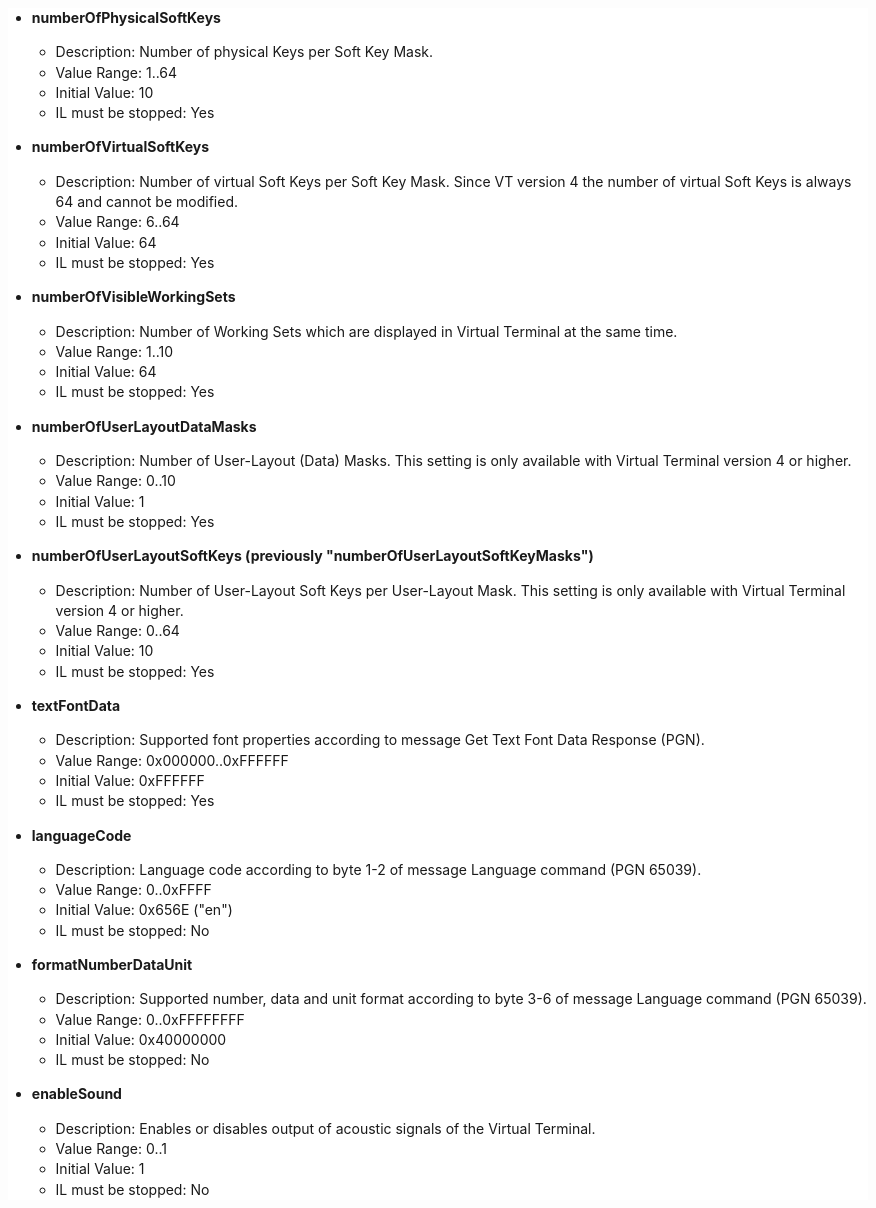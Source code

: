 - **numberOfPhysicalSoftKeys**
  - Description: Number of physical Keys per Soft Key Mask.
  - Value Range: 1..64
  - Initial Value: 10
  - IL must be stopped: Yes

- **numberOfVirtualSoftKeys**
  - Description: Number of virtual Soft Keys per Soft Key Mask. Since VT version 4 the number of virtual Soft Keys is always 64 and cannot be modified.
  - Value Range: 6..64
  - Initial Value: 64
  - IL must be stopped: Yes

- **numberOfVisibleWorkingSets**
  - Description: Number of Working Sets which are displayed in Virtual Terminal at the same time.
  - Value Range: 1..10
  - Initial Value: 64
  - IL must be stopped: Yes

- **numberOfUserLayoutDataMasks**
  - Description: Number of User-Layout (Data) Masks. This setting is only available with Virtual Terminal version 4 or higher.
  - Value Range: 0..10
  - Initial Value: 1
  - IL must be stopped: Yes

- **numberOfUserLayoutSoftKeys (previously "numberOfUserLayoutSoftKeyMasks")**
  - Description: Number of User-Layout Soft Keys per User-Layout Mask. This setting is only available with Virtual Terminal version 4 or higher.
  - Value Range: 0..64
  - Initial Value: 10
  - IL must be stopped: Yes

- **textFontData**
  - Description: Supported font properties according to message Get Text Font Data Response (PGN).
  - Value Range: 0x000000..0xFFFFFF
  - Initial Value: 0xFFFFFF
  - IL must be stopped: Yes

- **languageCode**
  - Description: Language code according to byte 1-2 of message Language command (PGN 65039).
  - Value Range: 0..0xFFFF
  - Initial Value: 0x656E ("en")
  - IL must be stopped: No

- **formatNumberDataUnit**
  - Description: Supported number, data and unit format according to byte 3-6 of message Language command (PGN 65039).
  - Value Range: 0..0xFFFFFFFF
  - Initial Value: 0x40000000
  - IL must be stopped: No

- **enableSound**
  - Description: Enables or disables output of acoustic signals of the Virtual Terminal.
  - Value Range: 0..1
  - Initial Value: 1
  - IL must be stopped: No
